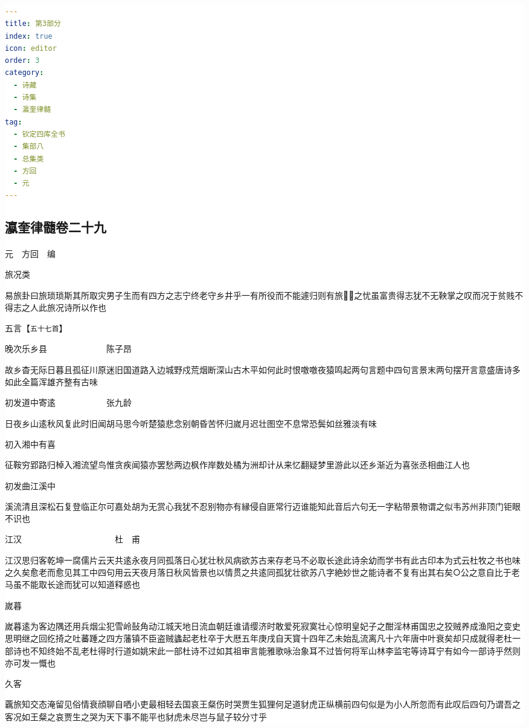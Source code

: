 ```yaml
---
title: 第3部分
index: true
icon: editor
order: 3
category:
  - 诗藏
  - 诗集
  - 瀛奎律髓
tag:
  - 钦定四库全书
  - 集部八
  - 总集类
  - 方回
  - 元
---
```


## 瀛奎律髓卷二十九  

元　方回　编  

旅况类  

易旅卦曰旅琐琐斯其所取灾男子生而有四方之志宁终老守乡井乎一有所役而不能遽归则有旅之忧虽富贵得志犹不无鞅掌之叹而况于贫贱不得志之人此旅况诗所以作也  

五言【`五十七首`】  

晚次乐乡县　　　　　　　陈子昂  

故乡杳无际日暮且孤征川原迷旧国道路入边城野戍荒烟断深山古木平如何此时恨噭噭夜猿鸣起两句言题中四句言景末两句摆开言意盛唐诗多如此全篇浑雄齐整有古味  

初发道中寄逺　　　　　　张九龄  

日夜乡山逺秋风复此时旧闻胡马思今听楚猿悲念别朝昏苦怀归嵗月迟壮图空不息常恐鬓如丝雅淡有味  

初入湘中有喜  

征鞍穷郢路归棹入湘流望鸟惟贪疾闻猿亦罢愁两边枫作岸数处橘为洲却计从来忆翻疑梦里游此以还乡渐近为喜张丞相曲江人也  

初发曲江溪中  

溪流清且深松石复登临正尔可嘉处胡为无赏心我犹不忍别物亦有縁侵自匪常行迈谁能知此音后六句无一字粘带景物谓之似韦苏州非顶门钜眼不识也  

江汉　　　　　　　　　　　杜　甫  

江汉思归客乾坤一腐儒片云天共逺永夜月同孤落日心犹壮秋风病欲苏古来存老马不必取长途此诗余幼而学书有此古印本为式云杜牧之书也味之久矣愈老而愈见其工中四句用云天夜月落日秋风皆景也以情贯之共逺同孤犹壮欲苏八字絶妙世之能诗者不复有出其右矣○公之意自比于老马虽不能取长途而犹可以知道释惑也  

嵗暮  

嵗暮逺为客边隅还用兵烟尘犯雪岭鼔角动江城天地日流血朝廷谁请缨济时敢爱死寂寞壮心惊明皇妃子之酣淫林甫国忠之狡贼养成渔阳之变史思明继之回纥掎之吐蕃踵之四方藩镇不臣盗贼蠭起老杜卒于大厯五年庚戌自天寳十四年乙未始乱流离凡十六年唐中叶衰矣却只成就得老杜一部诗也不知终始不乱老杜得时行道如姚宋此一部杜诗不过如其祖审言能雅歌咏治象耳不过皆何将军山林李监宅等诗耳宁有如今一部诗乎然则亦可发一慨也  

久客  

覊旅知交态淹留见俗情衰顔聊自哂小吏最相轻去国哀王粲伤时哭贾生狐狸何足道豺虎正纵横前四句似是为小人所忽而有此叹后四句乃谓吾之客况如王粲之哀贾生之哭为天下事不能平也豺虎未尽岂与鼠子较分寸乎  
